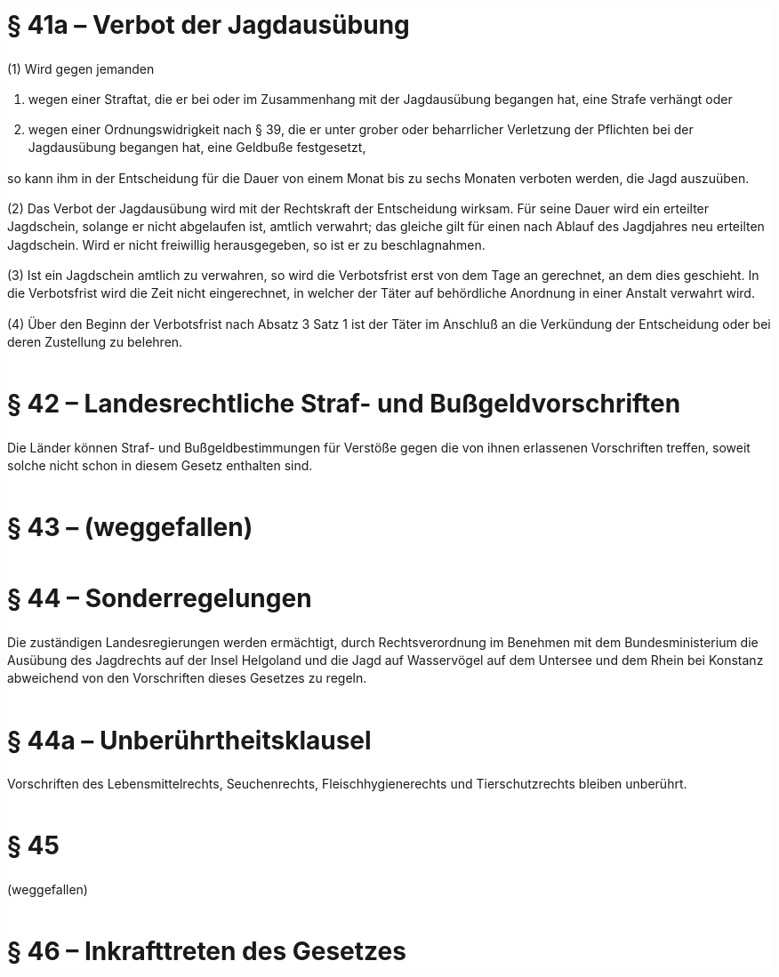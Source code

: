 # § 41a – Verbot der Jagdausübung

(1) Wird gegen jemanden

1. wegen einer Straftat, die er bei oder im Zusammenhang mit der Jagdausübung begangen hat, eine Strafe verhängt oder

2. wegen einer Ordnungswidrigkeit nach § 39, die er unter grober oder beharrlicher Verletzung der Pflichten bei der Jagdausübung begangen hat, eine Geldbuße festgesetzt,

so kann ihm in der Entscheidung für die Dauer von einem Monat bis zu sechs Monaten verboten werden, die Jagd auszuüben.

(2) Das Verbot der Jagdausübung wird mit der Rechtskraft der Entscheidung wirksam. Für seine Dauer wird ein erteilter Jagdschein, solange er nicht abgelaufen ist, amtlich verwahrt; das gleiche gilt für einen nach Ablauf des Jagdjahres neu erteilten Jagdschein. Wird er nicht freiwillig herausgegeben, so ist er zu beschlagnahmen.

(3) Ist ein Jagdschein amtlich zu verwahren, so wird die Verbotsfrist erst von dem Tage an gerechnet, an dem dies geschieht. In die Verbotsfrist wird die Zeit nicht eingerechnet, in welcher der Täter auf behördliche Anordnung in einer Anstalt verwahrt wird.

(4) Über den Beginn der Verbotsfrist nach Absatz 3 Satz 1 ist der Täter im Anschluß an die Verkündung der Entscheidung oder bei deren Zustellung zu belehren.

# § 42 – Landesrechtliche Straf- und Bußgeldvorschriften

Die Länder können Straf- und Bußgeldbestimmungen für Verstöße gegen die von ihnen erlassenen Vorschriften treffen, soweit solche nicht schon in diesem Gesetz enthalten sind.

# § 43 – (weggefallen)

# § 44 – Sonderregelungen

Die zuständigen Landesregierungen werden ermächtigt, durch Rechtsverordnung im Benehmen mit dem Bundesministerium die Ausübung des Jagdrechts auf der Insel Helgoland und die Jagd auf Wasservögel auf dem Untersee und dem Rhein bei Konstanz abweichend von den Vorschriften dieses Gesetzes zu regeln.

# § 44a – Unberührtheitsklausel

Vorschriften des Lebensmittelrechts, Seuchenrechts, Fleischhygienerechts und Tierschutzrechts bleiben unberührt.

# § 45

(weggefallen)

# § 46 – Inkrafttreten des Gesetzes
